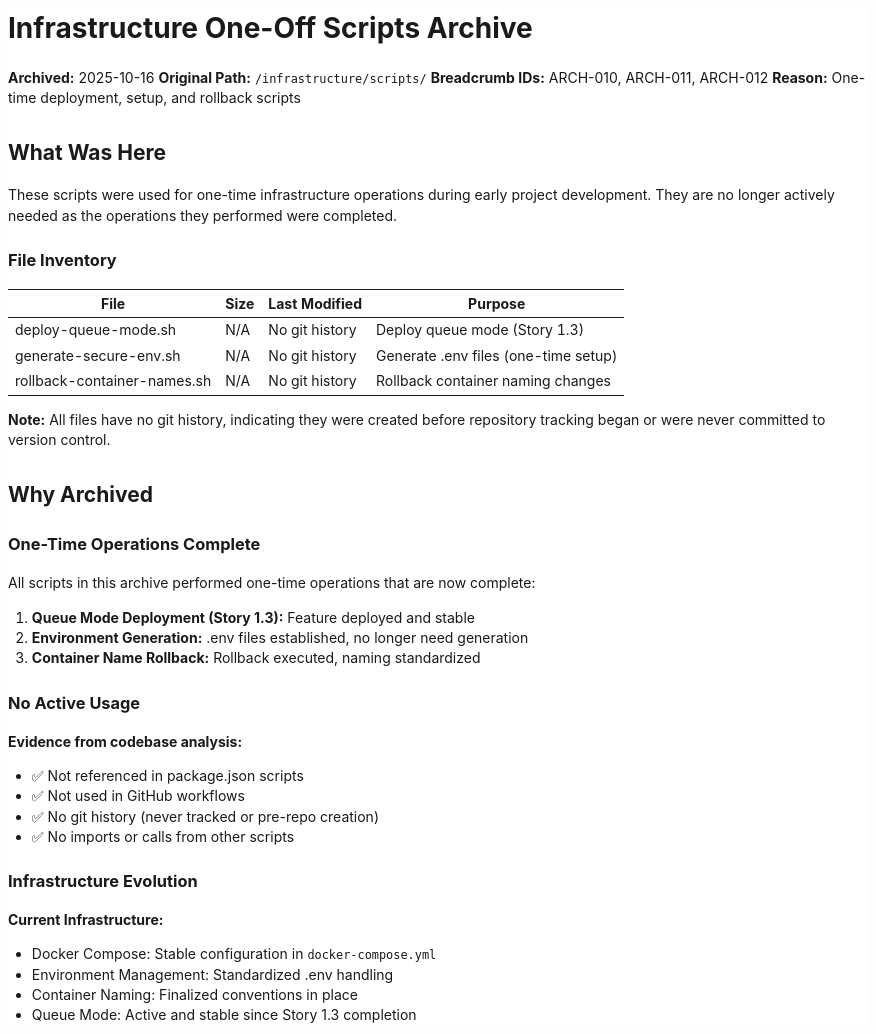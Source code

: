 # Infrastructure One-Off Scripts Archive

**Archived:** 2025-10-16
**Original Path:** `/infrastructure/scripts/`
**Breadcrumb IDs:** ARCH-010, ARCH-011, ARCH-012
**Reason:** One-time deployment, setup, and rollback scripts

## What Was Here

These scripts were used for one-time infrastructure operations during early project development. They are no longer actively needed as the operations they performed were completed.

### File Inventory

| File | Size | Last Modified | Purpose |
|------|------|---------------|---------|
| deploy-queue-mode.sh | N/A | No git history | Deploy queue mode (Story 1.3) |
| generate-secure-env.sh | N/A | No git history | Generate .env files (one-time setup) |
| rollback-container-names.sh | N/A | No git history | Rollback container naming changes |

**Note:** All files have no git history, indicating they were created before repository tracking began or were never committed to version control.

## Why Archived

### One-Time Operations Complete

All scripts in this archive performed one-time operations that are now complete:

1. **Queue Mode Deployment (Story 1.3):** Feature deployed and stable
2. **Environment Generation:** .env files established, no longer need generation
3. **Container Name Rollback:** Rollback executed, naming standardized

### No Active Usage

**Evidence from codebase analysis:**
- ✅ Not referenced in package.json scripts
- ✅ Not used in GitHub workflows
- ✅ No git history (never tracked or pre-repo creation)
- ✅ No imports or calls from other scripts

### Infrastructure Evolution

**Current Infrastructure:**
- Docker Compose: Stable configuration in `docker-compose.yml`
- Environment Management: Standardized .env handling
- Container Naming: Finalized conventions in place
- Queue Mode: Active and stable since Story 1.3 completion
